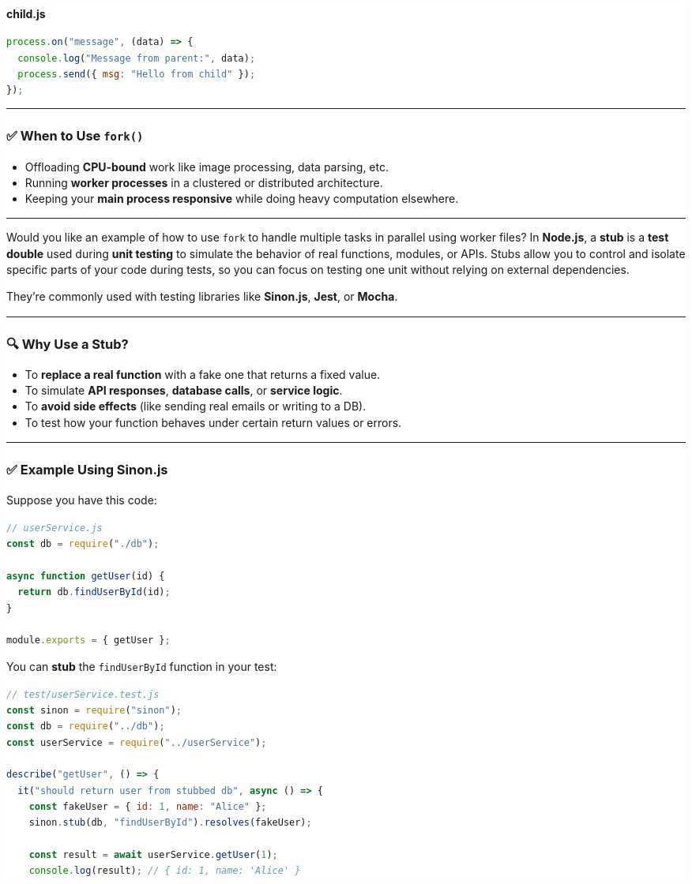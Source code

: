 **child.js**

```js
process.on("message", (data) => {
  console.log("Message from parent:", data);
  process.send({ msg: "Hello from child" });
});
```

---

### ✅ When to Use `fork()`

- Offloading **CPU-bound** work like image processing, data parsing, etc.
- Running **worker processes** in a clustered or distributed architecture.
- Keeping your **main process responsive** while doing heavy computation elsewhere.

---

Would you like an example of how to use `fork` to handle multiple tasks in parallel using worker files?
In **Node.js**, a **stub** is a **test double** used during **unit testing** to simulate the behavior of real functions, modules, or APIs. Stubs allow you to control and isolate specific parts of your code during tests, so you can focus on testing one unit without relying on external dependencies.

They’re commonly used with testing libraries like **Sinon.js**, **Jest**, or **Mocha**.

---

### 🔍 Why Use a Stub?

- To **replace a real function** with a fake one that returns a fixed value.
- To simulate **API responses**, **database calls**, or **service logic**.
- To **avoid side effects** (like sending real emails or writing to a DB).
- To test how your function behaves under certain return values or errors.

---

### ✅ Example Using Sinon.js

Suppose you have this code:

```js
// userService.js
const db = require("./db");

async function getUser(id) {
  return db.findUserById(id);
}

module.exports = { getUser };
```

You can **stub** the `findUserById` function in your test:

```js
// test/userService.test.js
const sinon = require("sinon");
const db = require("../db");
const userService = require("../userService");

describe("getUser", () => {
  it("should return user from stubbed db", async () => {
    const fakeUser = { id: 1, name: "Alice" };
    sinon.stub(db, "findUserById").resolves(fakeUser);

    const result = await userService.getUser(1);
    console.log(result); // { id: 1, name: 'Alice' }

```